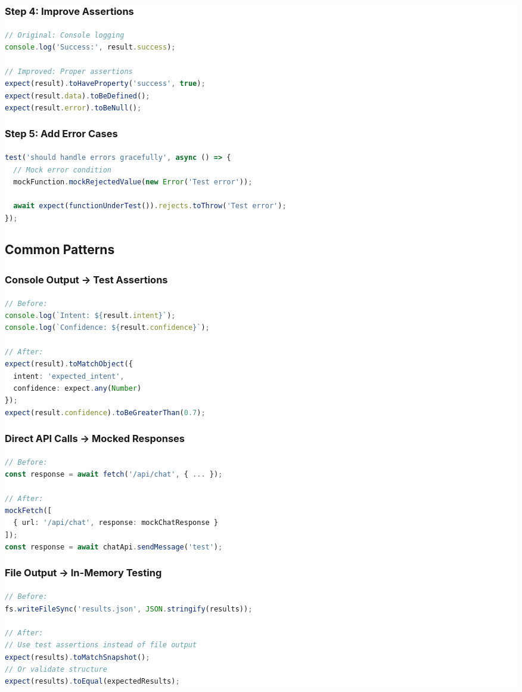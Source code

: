 
### Step 4: Improve Assertions
```typescript
// Original: Console logging
console.log('Success:', result.success);

// Improved: Proper assertions
expect(result).toHaveProperty('success', true);
expect(result.data).toBeDefined();
expect(result.error).toBeNull();
```

### Step 5: Add Error Cases
```typescript
test('should handle errors gracefully', async () => {
  // Mock error condition
  mockFunction.mockRejectedValue(new Error('Test error'));
  
  await expect(functionUnderTest()).rejects.toThrow('Test error');
});
```

## Common Patterns

### Console Output → Test Assertions
```typescript
// Before:
console.log(`Intent: ${result.intent}`);
console.log(`Confidence: ${result.confidence}`);

// After:
expect(result).toMatchObject({
  intent: 'expected_intent',
  confidence: expect.any(Number)
});
expect(result.confidence).toBeGreaterThan(0.7);
```

### Direct API Calls → Mocked Responses
```typescript
// Before:
const response = await fetch('/api/chat', { ... });

// After:
mockFetch([
  { url: '/api/chat', response: mockChatResponse }
]);
const response = await chatApi.sendMessage('test');
```

### File Output → In-Memory Testing
```typescript
// Before:
fs.writeFileSync('results.json', JSON.stringify(results));

// After:
// Use test assertions instead of file output
expect(results).toMatchSnapshot();
// Or validate structure
expect(results).toEqual(expectedResults);
```
